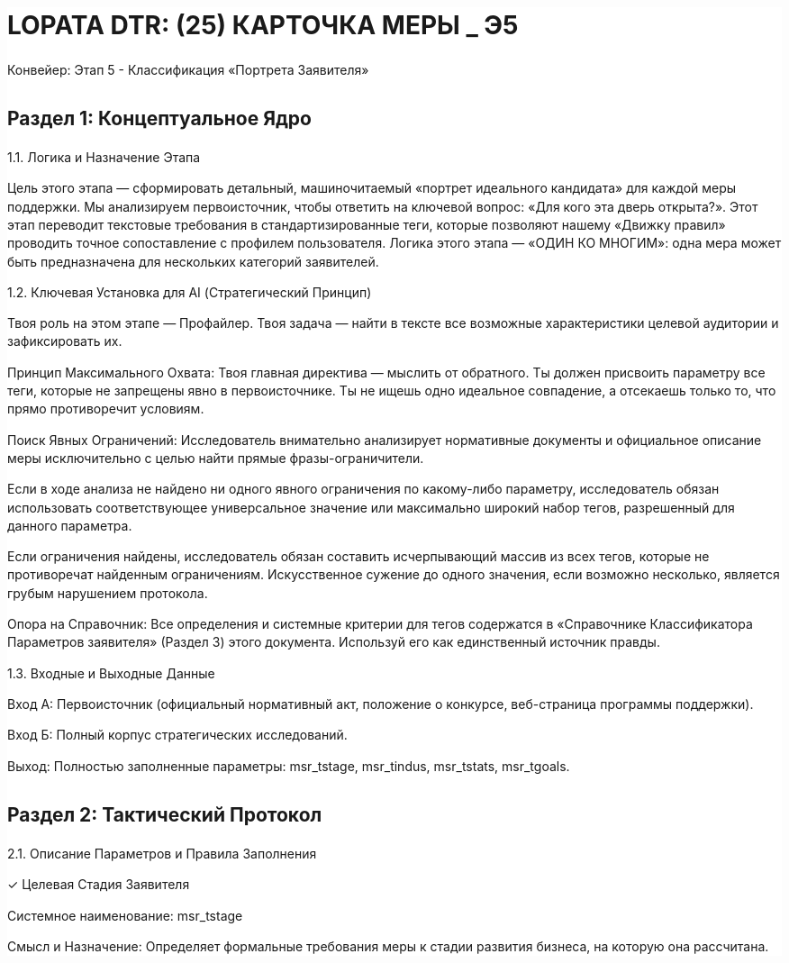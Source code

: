 # LOPATA DTR: (25) КАРТОЧКА МЕРЫ _ Э5

Конвейер: Этап 5 - Классификация «Портрета Заявителя»

## Раздел 1: Концептуальное Ядро

1.1. Логика и Назначение Этапа

Цель этого этапа — сформировать детальный, машиночитаемый «портрет идеального кандидата» для каждой меры поддержки. Мы анализируем первоисточник, чтобы ответить на ключевой вопрос: «Для кого эта дверь открыта?». Этот этап переводит текстовые требования в стандартизированные теги, которые позволяют нашему «Движку правил» проводить точное сопоставление с профилем пользователя. Логика этого этапа — «ОДИН КО МНОГИМ»: одна мера может быть предназначена для нескольких категорий заявителей.

1.2. Ключевая Установка для AI (Стратегический Принцип)

Твоя роль на этом этапе — Профайлер. Твоя задача — найти в тексте все возможные характеристики целевой аудитории и зафиксировать их.

Принцип Максимального Охвата: Твоя главная директива — мыслить от обратного. Ты должен присвоить параметру все теги, которые не запрещены явно в первоисточнике. Ты не ищешь одно идеальное совпадение, а отсекаешь только то, что прямо противоречит условиям.

Поиск Явных Ограничений: Исследователь внимательно анализирует нормативные документы и официальное описание меры исключительно с целью найти прямые фразы-ограничители.

Если в ходе анализа не найдено ни одного явного ограничения по какому-либо параметру, исследователь обязан использовать соответствующее универсальное значение или максимально широкий набор тегов, разрешенный для данного параметра.

Если ограничения найдены, исследователь обязан составить исчерпывающий массив из всех тегов, которые не противоречат найденным ограничениям. Искусственное сужение до одного значения, если возможно несколько, является грубым нарушением протокола.

Опора на Справочник: Все определения и системные критерии для тегов содержатся в «Справочнике Классификатора Параметров заявителя» (Раздел 3) этого документа. Используй его как единственный источник правды.

1.3. Входные и Выходные Данные

Вход А: Первоисточник (официальный нормативный акт, положение о конкурсе, веб-страница программы поддержки).

Вход Б: Полный корпус стратегических исследований.

Выход: Полностью заполненные параметры: msr_tstage, msr_tindus, msr_tstats, msr_tgoals.

## Раздел 2: Тактический Протокол

2.1. Описание Параметров и Правила Заполнения

✓ Целевая Стадия Заявителя

Системное наименование: msr_tstage

Смысл и Назначение: Определяет формальные требования меры к стадии развития бизнеса, на которую она рассчитана.
